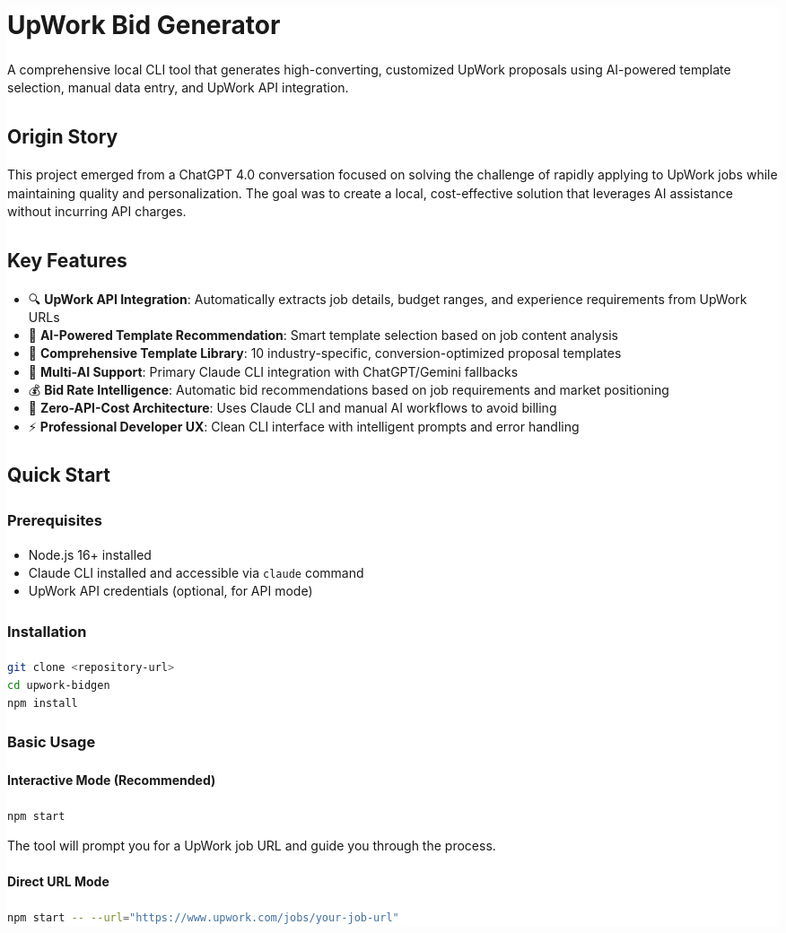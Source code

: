 # UpWork Bid Generator

A comprehensive local CLI tool that generates high-converting, customized UpWork proposals using AI-powered template selection, manual data entry, and UpWork API integration.

## Origin Story

This project emerged from a ChatGPT 4.0 conversation focused on solving the challenge of rapidly applying to UpWork jobs while maintaining quality and personalization. The goal was to create a local, cost-effective solution that leverages AI assistance without incurring API charges.

## Key Features

- 🔍 **UpWork API Integration**: Automatically extracts job details, budget ranges, and experience requirements from UpWork URLs
- 🧠 **AI-Powered Template Recommendation**: Smart template selection based on job content analysis
- 📝 **Comprehensive Template Library**: 10 industry-specific, conversion-optimized proposal templates
- 🤖 **Multi-AI Support**: Primary Claude CLI integration with ChatGPT/Gemini fallbacks
- 💰 **Bid Rate Intelligence**: Automatic bid recommendations based on job requirements and market positioning
- 🚀 **Zero-API-Cost Architecture**: Uses Claude CLI and manual AI workflows to avoid billing
- ⚡ **Professional Developer UX**: Clean CLI interface with intelligent prompts and error handling

## Quick Start

### Prerequisites
- Node.js 16+ installed
- Claude CLI installed and accessible via `claude` command
- UpWork API credentials (optional, for API mode)

### Installation
```bash
git clone <repository-url>
cd upwork-bidgen
npm install
```

### Basic Usage

#### Interactive Mode (Recommended)
```bash
npm start
```
The tool will prompt you for a UpWork job URL and guide you through the process.

#### Direct URL Mode
```bash
npm start -- --url="https://www.upwork.com/jobs/your-job-url"
```
